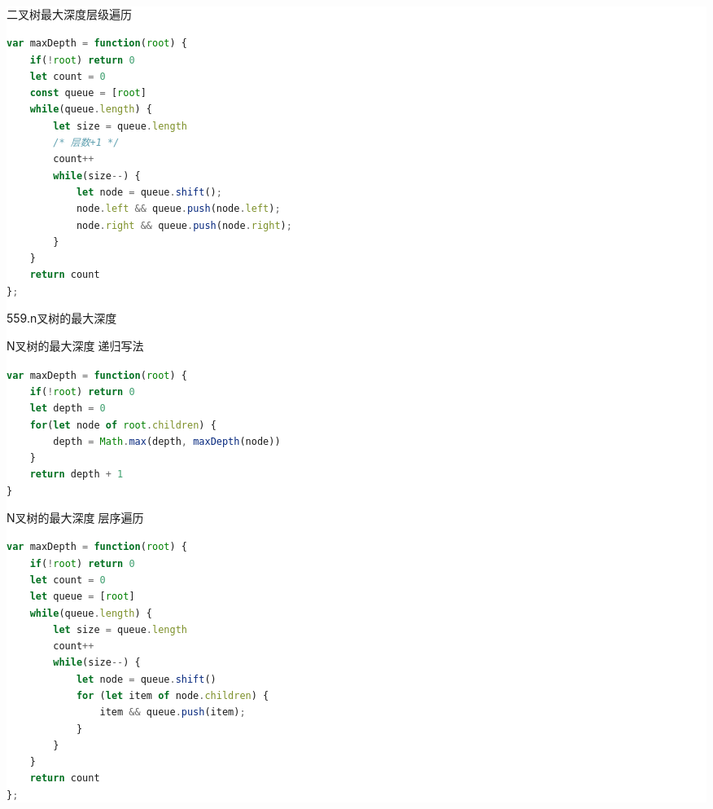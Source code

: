 二叉树最大深度层级遍历
```javascript
var maxDepth = function(root) {
    if(!root) return 0
    let count = 0
    const queue = [root]
    while(queue.length) {
        let size = queue.length
        /* 层数+1 */
        count++
        while(size--) {
            let node = queue.shift();
            node.left && queue.push(node.left);
            node.right && queue.push(node.right);
        }
    }
    return count
};
```

559.n叉树的最大深度

N叉树的最大深度  递归写法
```js
var maxDepth = function(root) {
    if(!root) return 0
    let depth = 0
    for(let node of root.children) {
        depth = Math.max(depth, maxDepth(node))
    }
    return depth + 1
}
```

N叉树的最大深度  层序遍历
```js
var maxDepth = function(root) {
    if(!root) return 0
    let count = 0
    let queue = [root]
    while(queue.length) {
        let size = queue.length
        count++
        while(size--) {
            let node = queue.shift()
            for (let item of node.children) {
                item && queue.push(item);
            }
        }
    }
    return count
};
```
